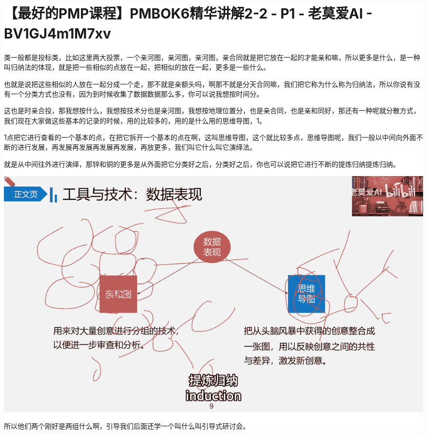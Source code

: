 # 【最好的PMP课程】PMBOK6精华讲解2-2 - P1 - 老莫爱AI - BV1GJ4m1M7xv

类一般都是投标类，比如这里两大投票，一个亲河图，亲河图，亲河图，亲合同就是把它放在一起的才能亲和嘛，所以更多是什么，是一种叫归纳法的体现，就是把一些相似的点放在一起，把相似的放在一起，更多是一些什么。

也就是说把这些相似的人放在一起分成一个走，那不就是亲额头吗，啊那不就是分天合同嘛，我们把它称为什么称为归纳法，所以你说有没有一个分类方式也没有，因为到时候收集了数据数据那么多，你可以说我想按时间分。

这也是时亲合投，那我想按什么，我想按技术分也是亲河图，我想按地理位置分，也是亲合同，也是亲和同好，那还有一种呢就分散方式，我们现在大家做这些基本的记录的时候，用的比较多的，用的是什么用的思维导图，1。

1点把它进行查看的一个基本的点，在把它拆开一个基本的点在啊，这叫思维导图，这个就比较多点，思维导图呢，我们一般以中间向外面不断的进行发展，再发展再发展再发展再发展，再放更多，我们叫它什么叫它演绎法。

就是从中间往外进行演绎，那锌和铜的更多是从外面把它分类好之后，分类好之后，你也可以说把它进行不断的提炼归纳提炼归纳。



![](img/f71f40c9159eaf37e6875c3653be57a6_1.png)

所以他们两个刚好是两组什么啊，引导我们后面还学一个叫什么叫引导式研讨会。
